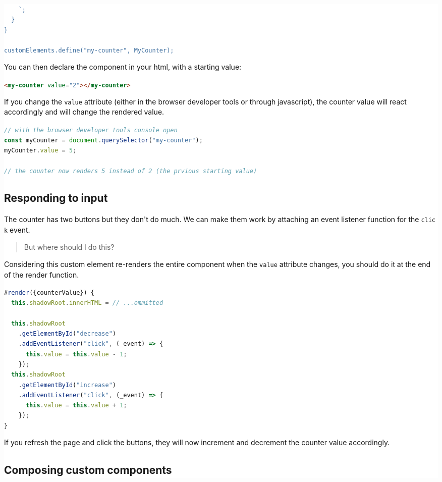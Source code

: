 ```js
    `;
  }
}

customElements.define("my-counter", MyCounter);
```

You can then declare the component in your html, with a starting value:

```html
<my-counter value="2"></my-counter>
```

If you change the `value` attribute (either in the browser developer tools or through javascript),
the counter value will react accordingly and will change the rendered value.

```js
// with the browser developer tools console open
const myCounter = document.querySelector("my-counter");
myCounter.value = 5;

// the counter now renders 5 instead of 2 (the prvious starting value)
```

## Responding to input

The counter has two buttons but they don't do much. We can make them work by attaching an event
listener function for the `click` event.

> But where should I do this?

Considering this custom element re-renders the entire component when the `value` attribute changes,
you should do it at the end of the render function.

```js
#render({counterValue}) {
  this.shadowRoot.innerHTML = // ...ommitted

  this.shadowRoot
    .getElementById("decrease")
    .addEventListener("click", (_event) => {
      this.value = this.value - 1;
    });
  this.shadowRoot
    .getElementById("increase")
    .addEventListener("click", (_event) => {
      this.value = this.value + 1;
    });
}
```

If you refresh the page and click the buttons, they will now increment and decrement the counter
value accordingly.

## Composing custom components
